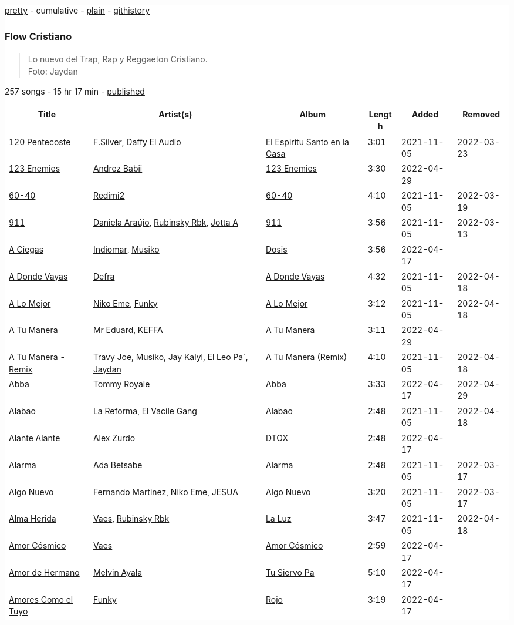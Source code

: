 [pretty](/playlists/pretty/37i9dQZF1DWVh9guDyUECQ.md) - cumulative - [plain](/playlists/plain/37i9dQZF1DWVh9guDyUECQ) - [githistory](https://github.githistory.xyz/mackorone/spotify-playlist-archive/blob/main/playlists/plain/37i9dQZF1DWVh9guDyUECQ)

### [Flow Cristiano](https://open.spotify.com/playlist/37i9dQZF1DWVh9guDyUECQ)

> Lo nuevo del Trap, Rap y Reggaeton Cristiano\. <br/>Foto: Jaydan

257 songs - 15 hr 17 min - [published](https://open.spotify.com/playlist/6c2GnXTfpCe6c4SEH9u1bm)

| Title | Artist(s) | Album | Length | Added | Removed |
|---|---|---|---|---|---|
| [120 Pentecoste](https://open.spotify.com/track/5hFcbNoneK0KYHBGRUzet9) | [F.Silver](https://open.spotify.com/artist/1Z5hLL3rwRTOnlPtfu5FVN), [Daffy El Audio](https://open.spotify.com/artist/7cb0BxBtbvOtgWH3tS6MRJ) | [El Espiritu Santo en la Casa](https://open.spotify.com/album/5UPrhZtXPdZhThqJ4JuFLO) | 3:01 | 2021-11-05 | 2022-03-23 |
| [123 Enemies](https://open.spotify.com/track/5j29ypXI3IDDGkUppjZtu1) | [Andrez Babii](https://open.spotify.com/artist/4DROs1Ye9DiLY3X8L7xvl8) | [123 Enemies](https://open.spotify.com/album/0KJsakvLSRRxiJJ91P8qSW) | 3:30 | 2022-04-29 |  |
| [60\-40](https://open.spotify.com/track/18ajehCOx17pVPxxHe8Vd7) | [Redimi2](https://open.spotify.com/artist/0WZOmdnCln6FK6GM9e2tGm) | [60\-40](https://open.spotify.com/album/3DQUtoy3TQs7Ctkr3jvGAf) | 4:10 | 2021-11-05 | 2022-03-19 |
| [911](https://open.spotify.com/track/0Ci1S6gSZJ912cYoSZvJMW) | [Daniela Araújo](https://open.spotify.com/artist/0V3UPrVVcCxIxQU43xYDxC), [Rubinsky Rbk](https://open.spotify.com/artist/5K6MRaKDEJ1bLuHQQFaUFH), [Jotta A](https://open.spotify.com/artist/1q0fWAYirCJgGf8ysLla6y) | [911](https://open.spotify.com/album/3PuIN4CvidkN27v8FCJVbq) | 3:56 | 2021-11-05 | 2022-03-13 |
| [A Ciegas](https://open.spotify.com/track/6yfHerzOkiXdbBmpWMNkTg) | [Indiomar](https://open.spotify.com/artist/4fdudhIT1GNNvtvM309dyM), [Musiko](https://open.spotify.com/artist/4A03xFVufDpEqOY9fQlFue) | [Dosis](https://open.spotify.com/album/13hrTUToYPH3tdDitTnSbR) | 3:56 | 2022-04-17 |  |
| [A Donde Vayas](https://open.spotify.com/track/3C37nWMFVboyC5RBYWANTz) | [Defra](https://open.spotify.com/artist/5BCCPy699VbWCRgI3Zr0xq) | [A Donde Vayas](https://open.spotify.com/album/0grilzpQKOKLuIky96rfLQ) | 4:32 | 2021-11-05 | 2022-04-18 |
| [A Lo Mejor](https://open.spotify.com/track/6sGckUn1k1ni3YWV3PhOEE) | [Niko Eme](https://open.spotify.com/artist/4jLWtcGrESS5YvRip2ATmL), [Funky](https://open.spotify.com/artist/4B4YYJ0BAYBK86yxqQV7mu) | [A Lo Mejor](https://open.spotify.com/album/22M1sBNgDjg0jK7YLT7wbc) | 3:12 | 2021-11-05 | 2022-04-18 |
| [A Tu Manera](https://open.spotify.com/track/7B2CuqBGNI1m7lf8ES6dVf) | [Mr Eduard](https://open.spotify.com/artist/0B4bg6OcwQeBmsyQANbobd), [KEFFA](https://open.spotify.com/artist/2RymKL3YAUb6091hLu8yw9) | [A Tu Manera](https://open.spotify.com/album/2f96IzR5mHpjwIgMKOafuP) | 3:11 | 2022-04-29 |  |
| [A Tu Manera \- Remix](https://open.spotify.com/track/7pjVHc4cLVWSqgqExzjZwH) | [Travy Joe](https://open.spotify.com/artist/0K2Feyu8wJj25eXYZr3rT5), [Musiko](https://open.spotify.com/artist/4A03xFVufDpEqOY9fQlFue), [Jay Kalyl](https://open.spotify.com/artist/0sHeKC0Zcxpz4wOHHE5oJ7), [El Leo Pa´](https://open.spotify.com/artist/67SzMFfffYwYnlQhxPGsOt), [Jaydan](https://open.spotify.com/artist/7h9VV4VCZdFXVh3FsUxus5) | [A Tu Manera \(Remix\)](https://open.spotify.com/album/0JCTdXqGfjQObVF4ilRZ31) | 4:10 | 2021-11-05 | 2022-04-18 |
| [Abba](https://open.spotify.com/track/5weYrPdlyU60nNnaxebYL2) | [Tommy Royale](https://open.spotify.com/artist/0gqbW7Uf6BAWiAh5C6jlPs) | [Abba](https://open.spotify.com/album/4eZ6JwW8bnsZRnNVUV3IJ4) | 3:33 | 2022-04-17 | 2022-04-29 |
| [Alabao](https://open.spotify.com/track/7keU5IyhwslJHLKQRqQPib) | [La Reforma](https://open.spotify.com/artist/509gHoIVkSYOOWxcpKyfRf), [El Vacile Gang](https://open.spotify.com/artist/5RbfExBOz0etBLpKbvLkS1) | [Alabao](https://open.spotify.com/album/0AF9JmlK90ZXnl7EnyPU6s) | 2:48 | 2021-11-05 | 2022-04-18 |
| [Alante Alante](https://open.spotify.com/track/1rUOIYt3UFEPyNl2uygFgS) | [Alex Zurdo](https://open.spotify.com/artist/0WI8OfWCRvK4nGHmKfFQmd) | [DTOX](https://open.spotify.com/album/7flUaA2ScuRWL78LJbGAEw) | 2:48 | 2022-04-17 |  |
| [Alarma](https://open.spotify.com/track/61haWp64UutoQMoQZc9zhI) | [Ada Betsabe](https://open.spotify.com/artist/7uNB59gDx8XVl1rTJDL1KT) | [Alarma](https://open.spotify.com/album/15956bom40qfxuYRh9XTbB) | 2:48 | 2021-11-05 | 2022-03-17 |
| [Algo Nuevo](https://open.spotify.com/track/7on0KY5Q2G9arha991EDXY) | [Fernando Martinez](https://open.spotify.com/artist/3xRUFO6d9ZFpxAwpXhTS9D), [Niko Eme](https://open.spotify.com/artist/4jLWtcGrESS5YvRip2ATmL), [JESUA](https://open.spotify.com/artist/5l1MVBQRcJ9zuM5bOOdajo) | [Algo Nuevo](https://open.spotify.com/album/1I1z1HqYlwco8pBiRntsdF) | 3:20 | 2021-11-05 | 2022-03-17 |
| [Alma Herida](https://open.spotify.com/track/0eZUOEV6XQKOlyAP8kkdEL) | [Vaes](https://open.spotify.com/artist/7iOw6TIHh8GcNnaAFvXyTu), [Rubinsky Rbk](https://open.spotify.com/artist/5K6MRaKDEJ1bLuHQQFaUFH) | [La Luz](https://open.spotify.com/album/1XFGH2sQhe9oIJIVMjrnsN) | 3:47 | 2021-11-05 | 2022-04-18 |
| [Amor Cósmico](https://open.spotify.com/track/3028sySnVGjf0iD5UYf4nv) | [Vaes](https://open.spotify.com/artist/7iOw6TIHh8GcNnaAFvXyTu) | [Amor Cósmico](https://open.spotify.com/album/1006qTPEsgtf7pgjdH9U0U) | 2:59 | 2022-04-17 |  |
| [Amor de Hermano](https://open.spotify.com/track/3E1ThoX0j8BvY09CmjlEsO) | [Melvin Ayala](https://open.spotify.com/artist/5EGSaehrI82YE3RpU6GkLS) | [Tu Siervo Pa](https://open.spotify.com/album/2UdbIIyXUaN65csaScYVq8) | 5:10 | 2022-04-17 |  |
| [Amores Como el Tuyo](https://open.spotify.com/track/0fuDKjgO55dHCoO2kQo6xi) | [Funky](https://open.spotify.com/artist/4B4YYJ0BAYBK86yxqQV7mu) | [Rojo](https://open.spotify.com/album/3l97qUoz7U9K9161S04xKh) | 3:19 | 2022-04-17 |  |
